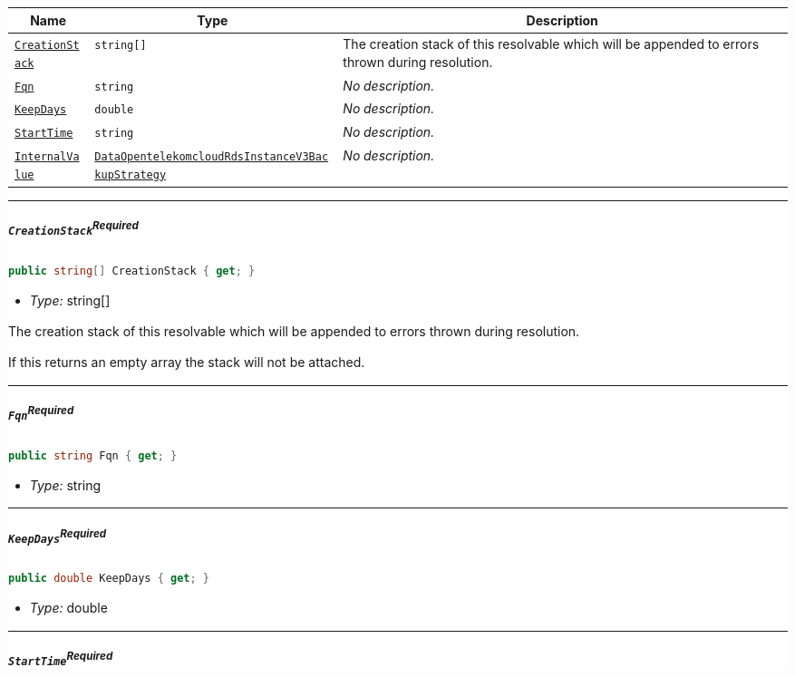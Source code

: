 | **Name** | **Type** | **Description** |
| --- | --- | --- |
| <code><a href="#@cdktf/provider-opentelekomcloud.dataOpentelekomcloudRdsInstanceV3.DataOpentelekomcloudRdsInstanceV3BackupStrategyOutputReference.property.creationStack">CreationStack</a></code> | <code>string[]</code> | The creation stack of this resolvable which will be appended to errors thrown during resolution. |
| <code><a href="#@cdktf/provider-opentelekomcloud.dataOpentelekomcloudRdsInstanceV3.DataOpentelekomcloudRdsInstanceV3BackupStrategyOutputReference.property.fqn">Fqn</a></code> | <code>string</code> | *No description.* |
| <code><a href="#@cdktf/provider-opentelekomcloud.dataOpentelekomcloudRdsInstanceV3.DataOpentelekomcloudRdsInstanceV3BackupStrategyOutputReference.property.keepDays">KeepDays</a></code> | <code>double</code> | *No description.* |
| <code><a href="#@cdktf/provider-opentelekomcloud.dataOpentelekomcloudRdsInstanceV3.DataOpentelekomcloudRdsInstanceV3BackupStrategyOutputReference.property.startTime">StartTime</a></code> | <code>string</code> | *No description.* |
| <code><a href="#@cdktf/provider-opentelekomcloud.dataOpentelekomcloudRdsInstanceV3.DataOpentelekomcloudRdsInstanceV3BackupStrategyOutputReference.property.internalValue">InternalValue</a></code> | <code><a href="#@cdktf/provider-opentelekomcloud.dataOpentelekomcloudRdsInstanceV3.DataOpentelekomcloudRdsInstanceV3BackupStrategy">DataOpentelekomcloudRdsInstanceV3BackupStrategy</a></code> | *No description.* |

---

##### `CreationStack`<sup>Required</sup> <a name="CreationStack" id="@cdktf/provider-opentelekomcloud.dataOpentelekomcloudRdsInstanceV3.DataOpentelekomcloudRdsInstanceV3BackupStrategyOutputReference.property.creationStack"></a>

```csharp
public string[] CreationStack { get; }
```

- *Type:* string[]

The creation stack of this resolvable which will be appended to errors thrown during resolution.

If this returns an empty array the stack will not be attached.

---

##### `Fqn`<sup>Required</sup> <a name="Fqn" id="@cdktf/provider-opentelekomcloud.dataOpentelekomcloudRdsInstanceV3.DataOpentelekomcloudRdsInstanceV3BackupStrategyOutputReference.property.fqn"></a>

```csharp
public string Fqn { get; }
```

- *Type:* string

---

##### `KeepDays`<sup>Required</sup> <a name="KeepDays" id="@cdktf/provider-opentelekomcloud.dataOpentelekomcloudRdsInstanceV3.DataOpentelekomcloudRdsInstanceV3BackupStrategyOutputReference.property.keepDays"></a>

```csharp
public double KeepDays { get; }
```

- *Type:* double

---

##### `StartTime`<sup>Required</sup> <a name="StartTime" id="@cdktf/provider-opentelekomcloud.dataOpentelekomcloudRdsInstanceV3.DataOpentelekomcloudRdsInstanceV3BackupStrategyOutputReference.property.startTime"></a>
